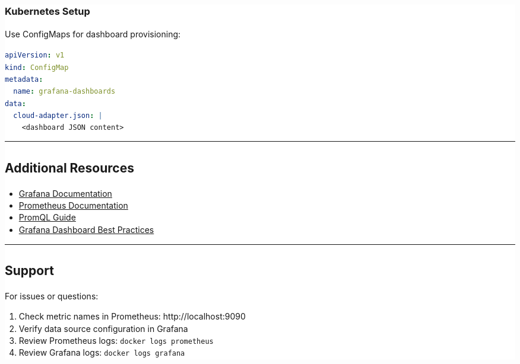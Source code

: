 ### Kubernetes Setup

Use ConfigMaps for dashboard provisioning:

```yaml
apiVersion: v1
kind: ConfigMap
metadata:
  name: grafana-dashboards
data:
  cloud-adapter.json: |
    <dashboard JSON content>
```

---

## Additional Resources

- [Grafana Documentation](https://grafana.com/docs/)
- [Prometheus Documentation](https://prometheus.io/docs/)
- [PromQL Guide](https://prometheus.io/docs/prometheus/latest/querying/basics/)
- [Grafana Dashboard Best Practices](https://grafana.com/docs/grafana/latest/best-practices/)

---

## Support

For issues or questions:
1. Check metric names in Prometheus: http://localhost:9090
2. Verify data source configuration in Grafana
3. Review Prometheus logs: `docker logs prometheus`
4. Review Grafana logs: `docker logs grafana`
